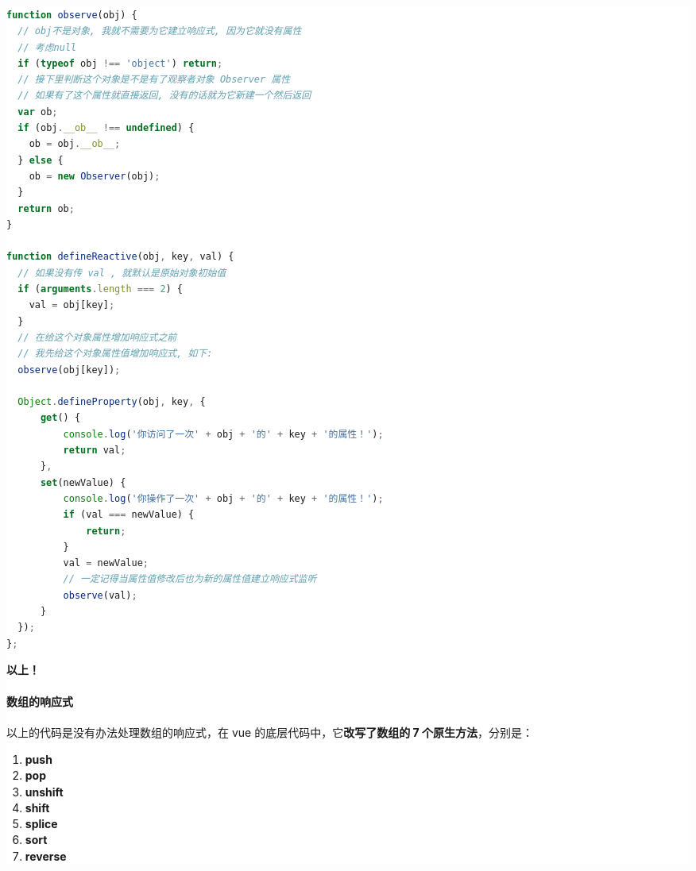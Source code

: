 ```js
function observe(obj) {
  // obj不是对象, 我就不需要为它建立响应式, 因为它就没有属性
  // 考虑null
  if (typeof obj !== 'object') return;
  // 接下里判断这个对象是不是有了观察者对象 Observer 属性
  // 如果有了这个属性就直接返回, 没有的话就为它新建一个然后返回
  var ob;
  if (obj.__ob__ !== undefined) {
    ob = obj.__ob__;
  } else {
    ob = new Observer(obj);
  }
  return ob;
}

function defineReactive(obj, key, val) {
  // 如果没有传 val , 就默认是原始对象初始值
  if (arguments.length === 2) {
    val = obj[key];
  }
  // 在给这个对象属性增加响应式之前
  // 我先给这个对象属性值增加响应式, 如下:
  observe(obj[key]);

  Object.defineProperty(obj, key, {
      get() {
          console.log('你访问了一次' + obj + '的' + key + '的属性！');
          return val;
      },
      set(newValue) {
          console.log('你操作了一次' + obj + '的' + key + '的属性！');
          if (val === newValue) {
              return;
          }
          val = newValue;
          // 一定记得当属性值修改后也为新的属性值建立响应式监听
          observe(val);
      }
  });
};
```

**以上！**

#### 数组的响应式

以上的代码是没有办法处理数组的响应式，在 vue 的底层代码中，它**改写了数组的 7 个原生方法**，分别是：

1. **push**
2. **pop**
3. **unshift**
4. **shift**
5. **splice**
6. **sort**
7. **reverse**
